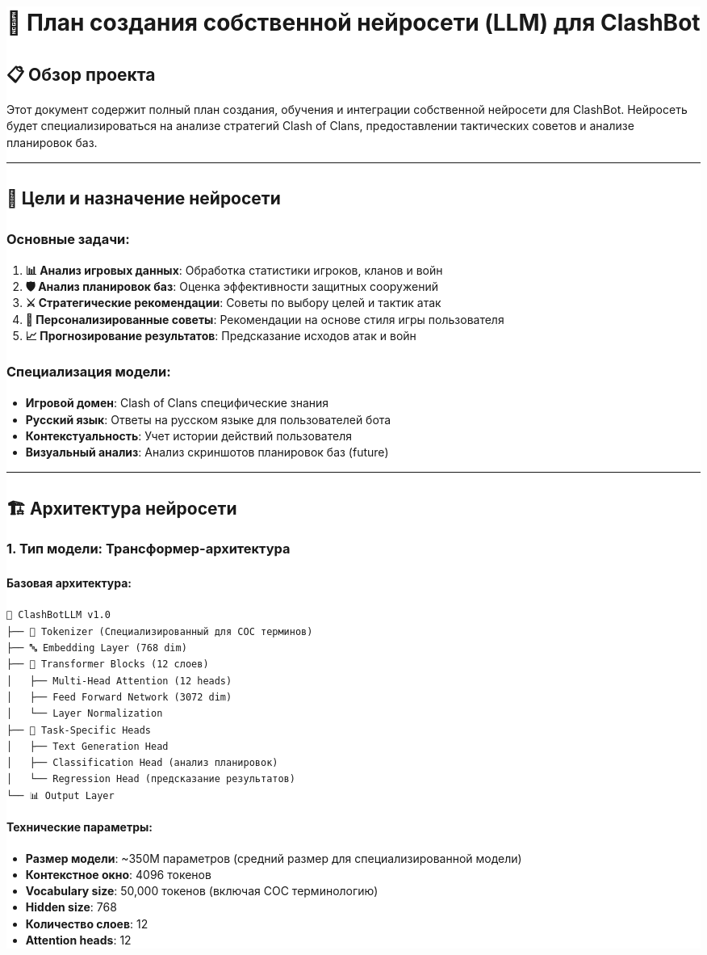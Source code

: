 # 🧠 План создания собственной нейросети (LLM) для ClashBot

## 📋 Обзор проекта

Этот документ содержит полный план создания, обучения и интеграции собственной нейросети для ClashBot. Нейросеть будет специализироваться на анализе стратегий Clash of Clans, предоставлении тактических советов и анализе планировок баз.

---

## 🎯 Цели и назначение нейросети

### Основные задачи:
1. **📊 Анализ игровых данных**: Обработка статистики игроков, кланов и войн
2. **🛡️ Анализ планировок баз**: Оценка эффективности защитных сооружений
3. **⚔️ Стратегические рекомендации**: Советы по выбору целей и тактик атак
4. **🎯 Персонализированные советы**: Рекомендации на основе стиля игры пользователя
5. **📈 Прогнозирование результатов**: Предсказание исходов атак и войн

### Специализация модели:
- **Игровой домен**: Clash of Clans специфические знания
- **Русский язык**: Ответы на русском языке для пользователей бота
- **Контекстуальность**: Учет истории действий пользователя
- **Визуальный анализ**: Анализ скриншотов планировок баз (future)

---

## 🏗️ Архитектура нейросети

### 1. Тип модели: Трансформер-архитектура

#### Базовая архитектура:
```
🧠 ClashBotLLM v1.0
├── 📝 Tokenizer (Специализированный для COC терминов)
├── 🔤 Embedding Layer (768 dim)
├── 🧩 Transformer Blocks (12 слоев)
│   ├── Multi-Head Attention (12 heads)
│   ├── Feed Forward Network (3072 dim)
│   └── Layer Normalization
├── 🎯 Task-Specific Heads
│   ├── Text Generation Head
│   ├── Classification Head (анализ планировок)
│   └── Regression Head (предсказание результатов)
└── 📊 Output Layer
```

#### Технические параметры:
- **Размер модели**: ~350M параметров (средний размер для специализированной модели)
- **Контекстное окно**: 4096 токенов
- **Vocabulary size**: 50,000 токенов (включая COC терминологию)
- **Hidden size**: 768
- **Количество слоев**: 12
- **Attention heads**: 12
